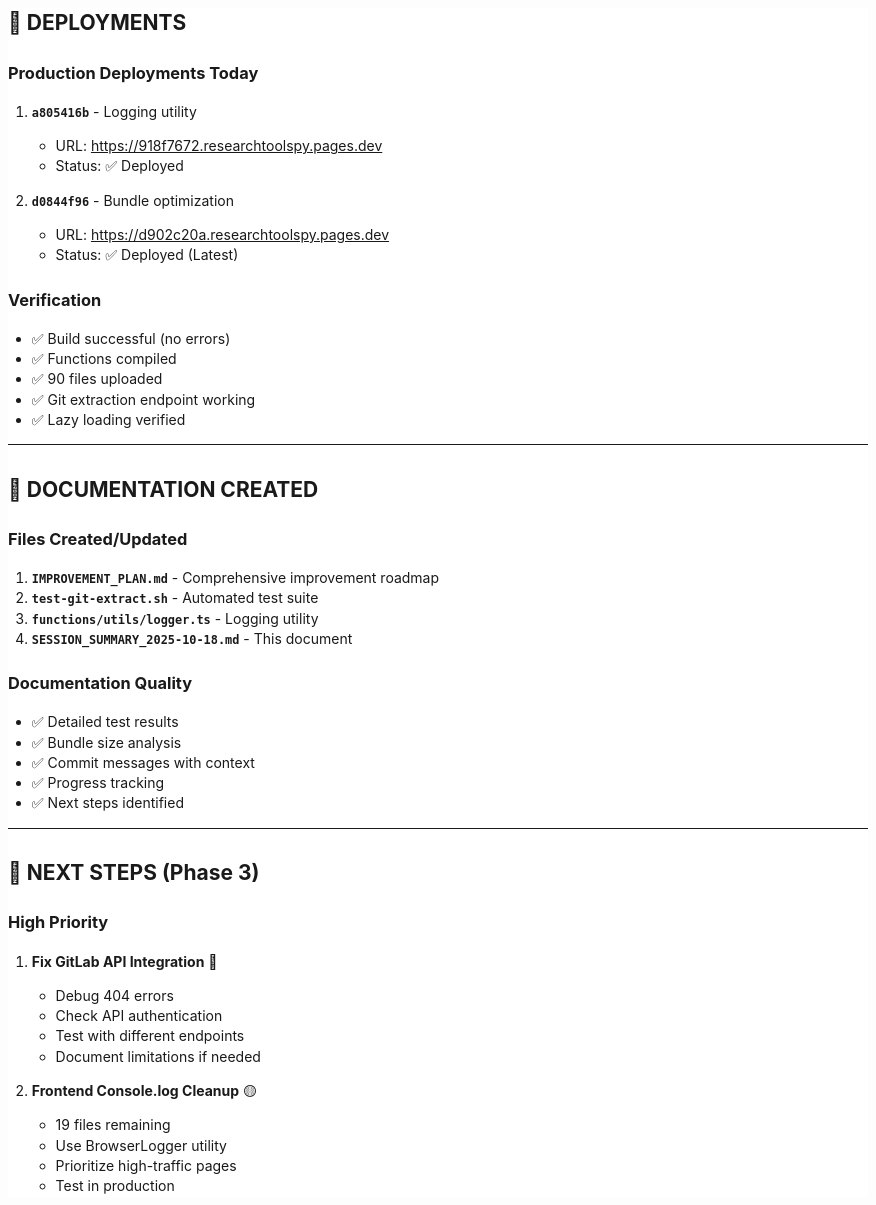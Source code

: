 
## 🚀 DEPLOYMENTS

### Production Deployments Today
1. **`a805416b`** - Logging utility
   - URL: https://918f7672.researchtoolspy.pages.dev
   - Status: ✅ Deployed

2. **`d0844f96`** - Bundle optimization
   - URL: https://d902c20a.researchtoolspy.pages.dev
   - Status: ✅ Deployed (Latest)

### Verification
- ✅ Build successful (no errors)
- ✅ Functions compiled
- ✅ 90 files uploaded
- ✅ Git extraction endpoint working
- ✅ Lazy loading verified

---

## 📝 DOCUMENTATION CREATED

### Files Created/Updated
1. **`IMPROVEMENT_PLAN.md`** - Comprehensive improvement roadmap
2. **`test-git-extract.sh`** - Automated test suite
3. **`functions/utils/logger.ts`** - Logging utility
4. **`SESSION_SUMMARY_2025-10-18.md`** - This document

### Documentation Quality
- ✅ Detailed test results
- ✅ Bundle size analysis
- ✅ Commit messages with context
- ✅ Progress tracking
- ✅ Next steps identified

---

## 🔄 NEXT STEPS (Phase 3)

### High Priority
1. **Fix GitLab API Integration** 🔴
   - Debug 404 errors
   - Check API authentication
   - Test with different endpoints
   - Document limitations if needed

2. **Frontend Console.log Cleanup** 🟡
   - 19 files remaining
   - Use BrowserLogger utility
   - Prioritize high-traffic pages
   - Test in production
